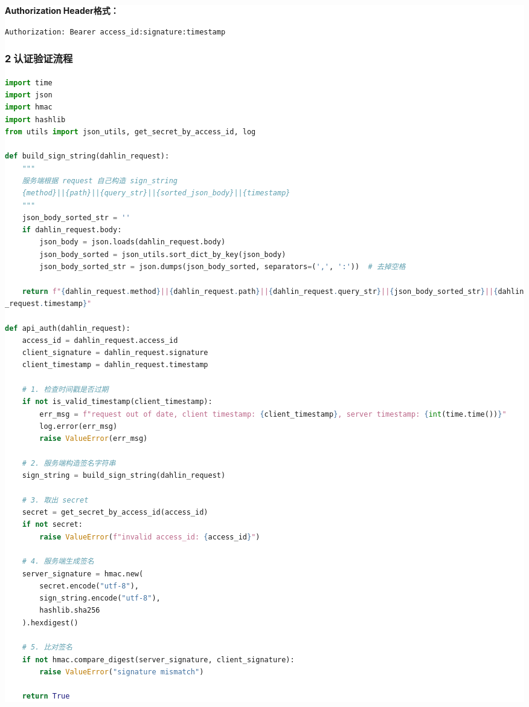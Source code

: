 ```python

```

**Authorization Header格式：**

```
Authorization: Bearer access_id:signature:timestamp

```

### **2 认证验证流程**

```python
import time
import json
import hmac
import hashlib
from utils import json_utils, get_secret_by_access_id, log

def build_sign_string(dahlin_request):
    """
    服务端根据 request 自己构造 sign_string
    {method}||{path}||{query_str}||{sorted_json_body}||{timestamp}
    """
    json_body_sorted_str = ''
    if dahlin_request.body:
        json_body = json.loads(dahlin_request.body)
        json_body_sorted = json_utils.sort_dict_by_key(json_body)
        json_body_sorted_str = json.dumps(json_body_sorted, separators=(',', ':'))  # 去掉空格

    return f"{dahlin_request.method}||{dahlin_request.path}||{dahlin_request.query_str}||{json_body_sorted_str}||{dahlin_request.timestamp}"

def api_auth(dahlin_request):
    access_id = dahlin_request.access_id
    client_signature = dahlin_request.signature
    client_timestamp = dahlin_request.timestamp

    # 1. 检查时间戳是否过期
    if not is_valid_timestamp(client_timestamp):
        err_msg = f"request out of date, client timestamp: {client_timestamp}, server timestamp: {int(time.time())}"
        log.error(err_msg)
        raise ValueError(err_msg)

    # 2. 服务端构造签名字符串
    sign_string = build_sign_string(dahlin_request)

    # 3. 取出 secret
    secret = get_secret_by_access_id(access_id)
    if not secret:
        raise ValueError(f"invalid access_id: {access_id}")

    # 4. 服务端生成签名
    server_signature = hmac.new(
        secret.encode("utf-8"),
        sign_string.encode("utf-8"),
        hashlib.sha256
    ).hexdigest()

    # 5. 比对签名
    if not hmac.compare_digest(server_signature, client_signature):
        raise ValueError("signature mismatch")

    return True
```